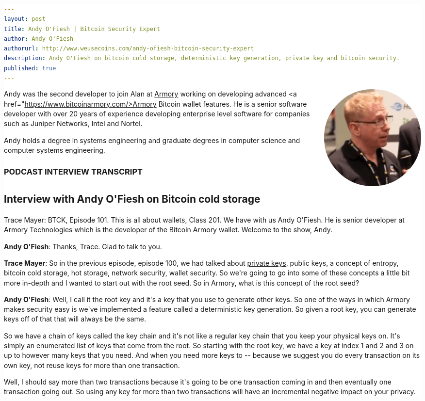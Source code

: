 ```yaml
---
layout: post
title: Andy O'Fiesh | Bitcoin Security Expert
author: Andy O'Fiesh
authorurl: http://www.weusecoins.com/andy-ofiesh-bitcoin-security-expert
description: Andy O'Fiesh on bitcoin cold storage, deterministic key generation, private key and bitcoin security.
published: true
---
```


<img src="/images/andy-ofiesh.png" alt="Andy Ofiesh" align="right">Andy was the second developer to join Alan at <a href="/armory/">Armory</a> working on developing advanced <a href="https://www.bitcoinarmory.com/>Armory Bitcoin wallet</a> features. He is a senior software developer with over 20 years of experience developing enterprise level software for companies such as Juniper Networks, Intel and Nortel.
<p>
<iframe width="700" height="394" src="https://www.youtube.com/embed/8EHwhe_mO8Y" frameborder="0" allowfullscreen></iframe>
<p>
Andy holds a degree in systems engineering and graduate degrees in computer science and computer systems engineering.
<p>

### PODCAST INTERVIEW TRANSCRIPT

<h2>Interview with Andy O'Fiesh on Bitcoin cold storage</h2>
Trace Mayer: BTCK, Episode 101. This is all about wallets, Class 201. We have with us Andy O'Fiesh. He is senior developer at Armory Technologies which is the developer of the Bitcoin Armory wallet. Welcome to the show, Andy.

<b>Andy O'Fiesh</b>: Thanks, Trace. Glad to talk to you.

<b>Trace Mayer</b>: So in the previous episode, episode 100, we had talked about <a href="/bitcoin-private-keys-entropy/">private keys</a>, public keys, a concept of entropy, bitcoin cold storage, hot storage, network security, wallet security. So we're going to go into some of these concepts a little bit more in-depth and I wanted to start out with the root seed. So in Armory, what is this concept of the root seed?

<b>Andy O'Fiesh</b>: Well, I call it the root key and it's a key that you use to generate other keys. So one of the ways in which Armory makes security easy is we've implemented a feature called a deterministic key generation. So given a root key, you can generate keys off of that that will always be the same.
<p>So we have a chain of keys called the key chain and it's not like a regular key chain that you keep your physical keys on. It's simply an enumerated list of keys that come from the root. So starting with the root key, we have a key at index 1 and 2 and 3 on up to however many keys that you need. And when you need more keys to -- because we suggest you do every transaction on its own key, not reuse keys for more than one transaction.
<p>Well, I should say more than two transactions because it's going to be one transaction coming in and then eventually one transaction going out. So using any key for more than two transactions will have an incremental negative impact on your privacy.
